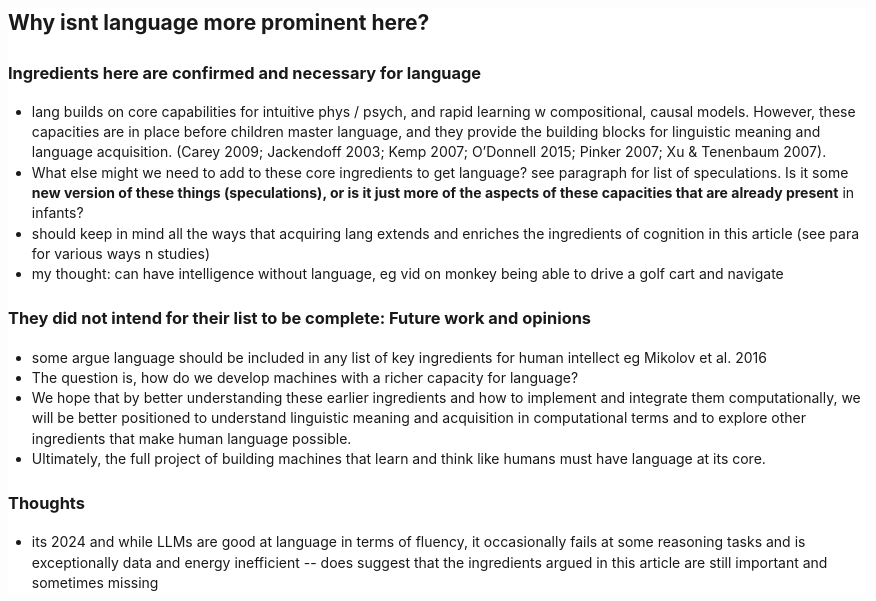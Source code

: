 ## Why isnt language more prominent here?
### Ingredients here are confirmed and necessary for language
- lang builds on core capabilities for intuitive phys / psych, and rapid learning w compositional, causal models. However, these capacities are in place before children master language, and they provide the building blocks for linguistic meaning and language acquisition. (Carey 2009; Jackendoff 2003; Kemp 2007; O’Donnell 2015; Pinker 2007; Xu & Tenenbaum 2007).
- What else might we need to add to these core ingredients to get language? see paragraph for list of speculations. Is it some **new version of these things (speculations), or is it just more of the aspects of these capacities that are already present** in infants? 
- should keep in mind all the ways that acquiring lang extends and enriches the ingredients of cognition in this article (see para for various ways n studies)
- my thought: can have intelligence without language, eg vid on monkey being able to drive a golf cart and navigate

### They did not intend for their list to be complete: Future work and opinions
- some argue language should be included in any list of key ingredients for human intellect eg Mikolov et al. 2016
- The question is, how do we develop machines with a richer capacity for language?
- We hope that by better understanding these earlier ingredients and how to implement and integrate them computationally, we will be better positioned to understand linguistic meaning and acquisition in computational terms and to explore other ingredients that make human language possible.
- Ultimately, the full project of building machines that learn and think like humans must have language at its core.
### Thoughts
- its 2024 and while LLMs are good at language in terms of fluency, it occasionally fails at some reasoning tasks and is exceptionally data and energy inefficient -- does suggest that the ingredients argued in this article are still important and sometimes missing